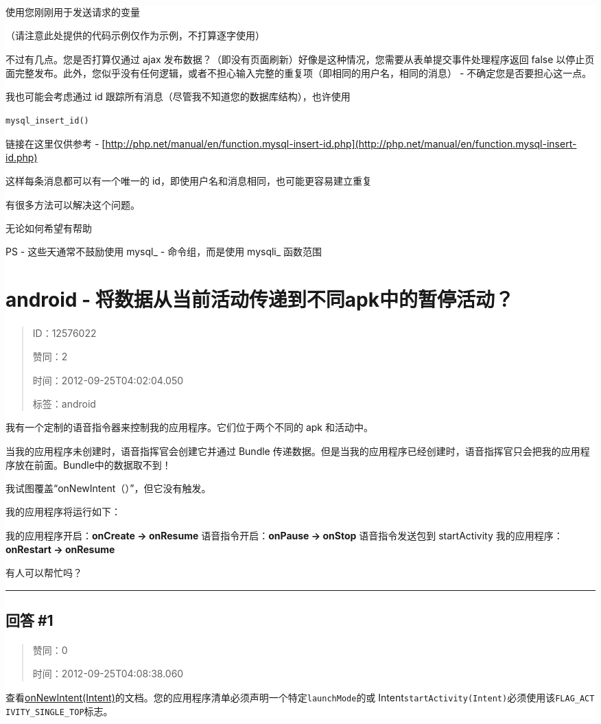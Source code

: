 使用您刚刚用于发送请求的变量

（请注意此处提供的代码示例仅作为示例，不打算逐字使用）

不过有几点。您是否打算仅通过 ajax 发布数据？（即没有页面刷新）好像是这种情况，您需要从表单提交事件处理程序返回 false 以停止页面完整发布。此外，您似乎没有任何逻辑，或者不担心输入完整的重复项（即相同的用户名，相同的消息） - 不确定您是否要担心这一点。

我也可能会考虑通过 id 跟踪所有消息（尽管我不知道您的数据库结构），也许使用

```
mysql_insert_id() 
```

链接在这里仅供参考 - [http://php.net/manual/en/function.mysql-insert-id.php](http://php.net/manual/en/function.mysql-insert-id.php)

这样每条消息都可以有一个唯一的 id，即使用户名和消息相同，也可能更容易建立重复

有很多方法可以解决这个问题。

无论如何希望有帮助

PS - 这些天通常不鼓励使用 mysql_ - 命令组，而是使用 mysqli_ 函数范围

# android - 将数据从当前活动传递到不同apk中的暂停活动？

> ID：12576022
> 
> 赞同：2
> 
> 时间：2012-09-25T04:02:04.050
> 
> 标签：android

我有一个定制的语音指令器来控制我的应用程序。它们位于两个不同的 apk 和活动中。

当我的应用程序未创建时，语音指挥官会创建它并通过 Bundle 传递数据。但是当我的应用程序已经创建时，语音指挥官只会把我的应用程序放在前面。Bundle中的数据取不到！

我试图覆盖“onNewIntent（）”，但它没有触发。

我的应用程序将运行如下：

我的应用程序开启：**onCreate -> onResume**
语音指令开启：**onPause -> onStop**
语音指令发送包到 startActivity 我的应用程序：**onRestart -> onResume**

有人可以帮忙吗？

* * *

## 回答 #1

> 赞同：0
> 
> 时间：2012-09-25T04:08:38.060

查看[onNewIntent(Intent)](http://developer.android.com/reference/android/app/Activity.html#onNewIntent%28android.content.Intent%29)的文档。您的应用程序清单必须声明一个特定`launchMode`的或 Intent`startActivity(Intent)`必须使用该`FLAG_ACTIVITY_SINGLE_TOP`标志。
